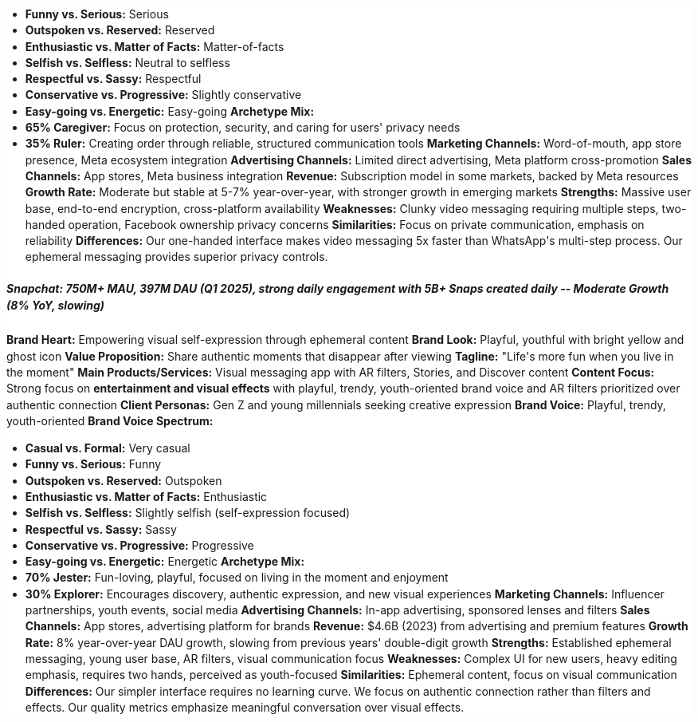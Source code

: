 - **Funny vs. Serious:** Serious
- **Outspoken vs. Reserved:** Reserved
- **Enthusiastic vs. Matter of Facts:** Matter-of-facts
- **Selfish vs. Selfless:** Neutral to selfless
- **Respectful vs. Sassy:** Respectful
- **Conservative vs. Progressive:** Slightly conservative
- **Easy-going vs. Energetic:** Easy-going
**Archetype Mix:**
- **65% Caregiver:** Focus on protection, security, and caring for users' privacy needs
- **35% Ruler:** Creating order through reliable, structured communication tools
**Marketing Channels:** Word-of-mouth, app store presence, Meta ecosystem integration
**Advertising Channels:** Limited direct advertising, Meta platform cross-promotion
**Sales Channels:** App stores, Meta business integration
**Revenue:** Subscription model in some markets, backed by Meta resources
**Growth Rate:** Moderate but stable at 5-7% year-over-year, with stronger growth in emerging markets
**Strengths:** Massive user base, end-to-end encryption, cross-platform availability
**Weaknesses:** Clunky video messaging requiring multiple steps, two-handed operation, Facebook ownership privacy concerns
**Similarities:** Focus on private communication, emphasis on reliability
**Differences:** Our one-handed interface makes video messaging 5x faster than WhatsApp's multi-step process. Our ephemeral messaging provides superior privacy controls.

##### Snapchat: 750M+ MAU, 397M DAU (Q1 2025), strong daily engagement with 5B+ Snaps created daily -- Moderate Growth (8% YoY, slowing)
**Brand Heart:** Empowering visual self-expression through ephemeral content
**Brand Look:** Playful, youthful with bright yellow and ghost icon
**Value Proposition:** Share authentic moments that disappear after viewing
**Tagline:** "Life's more fun when you live in the moment"
**Main Products/Services:** Visual messaging app with AR filters, Stories, and Discover content
**Content Focus:** Strong focus on **entertainment and visual effects** with playful, trendy, youth-oriented brand voice and AR filters prioritized over authentic connection
**Client Personas:** Gen Z and young millennials seeking creative expression
**Brand Voice:** Playful, trendy, youth-oriented
**Brand Voice Spectrum:**
- **Casual vs. Formal:** Very casual
- **Funny vs. Serious:** Funny
- **Outspoken vs. Reserved:** Outspoken
- **Enthusiastic vs. Matter of Facts:** Enthusiastic
- **Selfish vs. Selfless:** Slightly selfish (self-expression focused)
- **Respectful vs. Sassy:** Sassy
- **Conservative vs. Progressive:** Progressive
- **Easy-going vs. Energetic:** Energetic
**Archetype Mix:**
- **70% Jester:** Fun-loving, playful, focused on living in the moment and enjoyment
- **30% Explorer:** Encourages discovery, authentic expression, and new visual experiences
**Marketing Channels:** Influencer partnerships, youth events, social media
**Advertising Channels:** In-app advertising, sponsored lenses and filters
**Sales Channels:** App stores, advertising platform for brands
**Revenue:** $4.6B (2023) from advertising and premium features
**Growth Rate:** 8% year-over-year DAU growth, slowing from previous years' double-digit growth
**Strengths:** Established ephemeral messaging, young user base, AR filters, visual communication focus
**Weaknesses:** Complex UI for new users, heavy editing emphasis, requires two hands, perceived as youth-focused
**Similarities:** Ephemeral content, focus on visual communication
**Differences:** Our simpler interface requires no learning curve. We focus on authentic connection rather than filters and effects. Our quality metrics emphasize meaningful conversation over visual effects.
